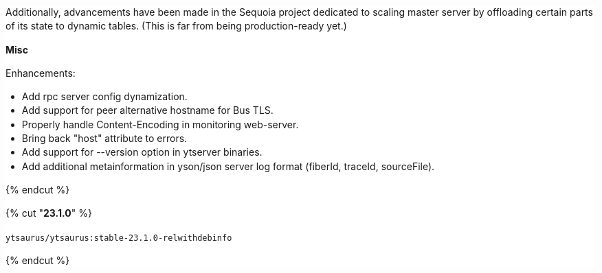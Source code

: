 Additionally, advancements have been made in the Sequoia project dedicated to scaling master server by offloading certain parts of its state to dynamic tables. (This is far from being production-ready yet.)

**Misc**

Enhancements:
- Add rpc server config dynamization.
- Add support for peer alternative hostname for Bus TLS.
- Properly handle Content-Encoding in monitoring web-server.
- Bring back "host" attribute to errors.
- Add support for --version option in ytserver binaries.
- Add additional metainformation in yson/json server log format (fiberId, traceId, sourceFile).

{% endcut %}

{% cut "**23.1.0**" %}

`ytsaurus/ytsaurus:stable-23.1.0-relwithdebinfo`

{% endcut %}